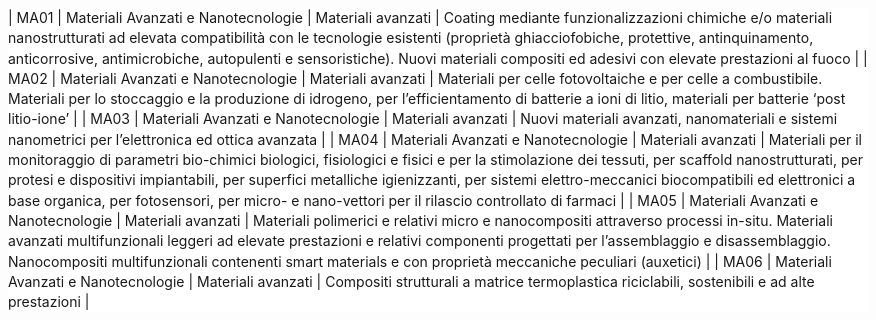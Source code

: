 | MA01             | Materiali Avanzati e Nanotecnologie       | Materiali avanzati                                                                                                                          | Coating mediante funzionalizzazioni chimiche e/o materiali nanostrutturati ad elevata compatibilità con le tecnologie esistenti (proprietà ghiacciofobiche, protettive, antinquinamento, anticorrosive, antimicrobiche, autopulenti e sensoristiche). Nuovi materiali compositi ed adesivi con elevate prestazioni al fuoco                                                                                                                                                                                                                                                                                                                                                                                                                                                                                       |
| MA02             | Materiali Avanzati e Nanotecnologie       | Materiali avanzati                                                                                                                          | Materiali per celle fotovoltaiche e per celle a combustibile.  Materiali per lo stoccaggio e la produzione di idrogeno, per l’efficientamento di batterie a ioni di litio, materiali per batterie ‘post litio-ione’                                                                                                                                                                                                                                                                                                                                                                                                                                                                                                                                                                                               |
| MA03             | Materiali Avanzati e Nanotecnologie       | Materiali avanzati                                                                                                                          | Nuovi materiali avanzati, nanomateriali e sistemi nanometrici per l’elettronica ed ottica avanzata                                                                                                                                                                                                                                                                                                                                                                                                                                                                                                                                                                                                                                                                                                                |
| MA04             | Materiali Avanzati e Nanotecnologie       | Materiali avanzati                                                                                                                          | Materiali per il monitoraggio di parametri bio-chimici biologici, fisiologici e fisici e per la stimolazione dei tessuti, per scaffold nanostrutturati, per protesi e dispositivi impiantabili, per superfici metalliche igienizzanti, per sistemi elettro-meccanici biocompatibili ed elettronici a base organica, per fotosensori, per micro- e nano-vettori per il rilascio controllato di farmaci                                                                                                                                                                                                                                                                                                                                                                                                             |
| MA05             | Materiali Avanzati e Nanotecnologie       | Materiali avanzati                                                                                                                          | Materiali polimerici e relativi micro e nanocompositi attraverso processi in-situ. Materiali avanzati multifunzionali leggeri ad elevate prestazioni e relativi componenti progettati per l’assemblaggio e disassemblaggio. Nanocompositi multifunzionali contenenti smart materials e con proprietà meccaniche peculiari (auxetici)                                                                                                                                                                                                                                                                                                                                                                                                                                                                              |
| MA06             | Materiali Avanzati e Nanotecnologie       | Materiali avanzati                                                                                                                          | Compositi strutturali a matrice termoplastica riciclabili, sostenibili e ad alte prestazioni                                                                                                                                                                                                                                                                                                                                                                                                                                                                                                                                                                                                                                                                                                                      |
